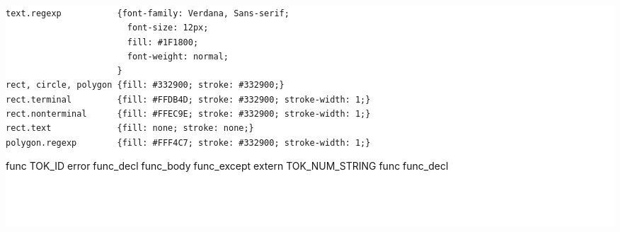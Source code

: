     text.regexp           {font-family: Verdana, Sans-serif;
                            font-size: 12px;
                            fill: #1F1800;
                            font-weight: normal;
                          }
    rect, circle, polygon {fill: #332900; stroke: #332900;}
    rect.terminal         {fill: #FFDB4D; stroke: #332900; stroke-width: 1;}
    rect.nonterminal      {fill: #FFEC9E; stroke: #332900; stroke-width: 1;}
    rect.text             {fill: none; stroke: none;}
    polygon.regexp        {fill: #FFF4C7; stroke: #332900; stroke-width: 1;}
  </style>
         </defs>
         <polygon points="9 17 1 13 1 21"/>
         <polygon points="17 17 9 13 9 21"/>
         <rect x="51" y="3" width="48" height="32" rx="10"/>
         <rect x="49" y="1" width="48" height="32" class="terminal" rx="10"/>
         <text class="terminal" x="59" y="21">func</text><a xmlns:xlink="http://www.w3.org/1999/xlink" xlink:href="#TOK_ID" xlink:title="TOK_ID">
            <rect x="139" y="3" width="66" height="32"/>
            <rect x="137" y="1" width="66" height="32" class="nonterminal"/>
            <text class="nonterminal" x="147" y="21">TOK_ID</text></a><a xmlns:xlink="http://www.w3.org/1999/xlink" xlink:href="#error" xlink:title="error">
            <rect x="225" y="3" width="50" height="32"/>
            <rect x="223" y="1" width="50" height="32" class="nonterminal"/>
            <text class="nonterminal" x="233" y="21">error</text></a><a xmlns:xlink="http://www.w3.org/1999/xlink" xlink:href="#func_decl" xlink:title="func_decl">
            <rect x="139" y="47" width="80" height="32"/>
            <rect x="137" y="45" width="80" height="32" class="nonterminal"/>
            <text class="nonterminal" x="147" y="65">func_decl</text></a><a xmlns:xlink="http://www.w3.org/1999/xlink" xlink:href="#func_body" xlink:title="func_body">
            <rect x="239" y="47" width="86" height="32"/>
            <rect x="237" y="45" width="86" height="32" class="nonterminal"/>
            <text class="nonterminal" x="247" y="65">func_body</text></a><a xmlns:xlink="http://www.w3.org/1999/xlink" xlink:href="#func_except" xlink:title="func_except">
            <rect x="365" y="79" width="96" height="32"/>
            <rect x="363" y="77" width="96" height="32" class="nonterminal"/>
            <text class="nonterminal" x="373" y="97">func_except</text></a><rect x="51" y="123" width="64" height="32" rx="10"/>
         <rect x="49" y="121" width="64" height="32" class="terminal" rx="10"/>
         <text class="terminal" x="59" y="141">extern</text><a xmlns:xlink="http://www.w3.org/1999/xlink" xlink:href="#TOK_NUM_STRING" xlink:title="TOK_NUM_STRING">
            <rect x="135" y="123" width="136" height="32"/>
            <rect x="133" y="121" width="136" height="32" class="nonterminal"/>
            <text class="nonterminal" x="143" y="141">TOK_NUM_STRING</text></a><rect x="291" y="123" width="48" height="32" rx="10"/>
         <rect x="289" y="121" width="48" height="32" class="terminal" rx="10"/>
         <text class="terminal" x="299" y="141">func</text><a xmlns:xlink="http://www.w3.org/1999/xlink" xlink:href="#func_decl" xlink:title="func_decl">
            <rect x="359" y="123" width="80" height="32"/>
            <rect x="357" y="121" width="80" height="32" class="nonterminal"/>
            <text class="nonterminal" x="367" y="141">func_decl</text></a><path xmlns:svg="http://www.w3.org/2000/svg" class="line" d="m17 17 h2 m20 0 h10 m48 0 h10 m20 0 h10 m66 0 h10 m0 0 h10 m50 0 h10 m0 0 h206 m-382 0 h20 m362 0 h20 m-402 0 q10 0 10 10 m382 0 q0 -10 10 -10 m-392 10 v24 m382 0 v-24 m-382 24 q0 10 10 10 m362 0 q10 0 10 -10 m-372 10 h10 m80 0 h10 m0 0 h10 m86 0 h10 m20 0 h10 m0 0 h106 m-136 0 h20 m116 0 h20 m-156 0 q10 0 10 10 m136 0 q0 -10 10 -10 m-146 10 v12 m136 0 v-12 m-136 12 q0 10 10 10 m116 0 q10 0 10 -10 m-126 10 h10 m96 0 h10 m-450 -76 h20 m470 0 h20 m-510 0 q10 0 10 10 m490 0 q0 -10 10 -10 m-500 10 v100 m490 0 v-100 m-490 100 q0 10 10 10 m470 0 q10 0 10 -10 m-480 10 h10 m64 0 h10 m0 0 h10 m136 0 h10 m0 0 h10 m48 0 h10 m0 0 h10 m80 0 h10 m0 0 h62 m23 -120 h-3"/>
         <polygon points="539 17 547 13 547 21"/>
         <polygon points="539 17 531 13 531 21"/></svg><p xmlns:xhtml="http://www.w3.org/1999/xhtml">
         <div class="ebnf"><code>